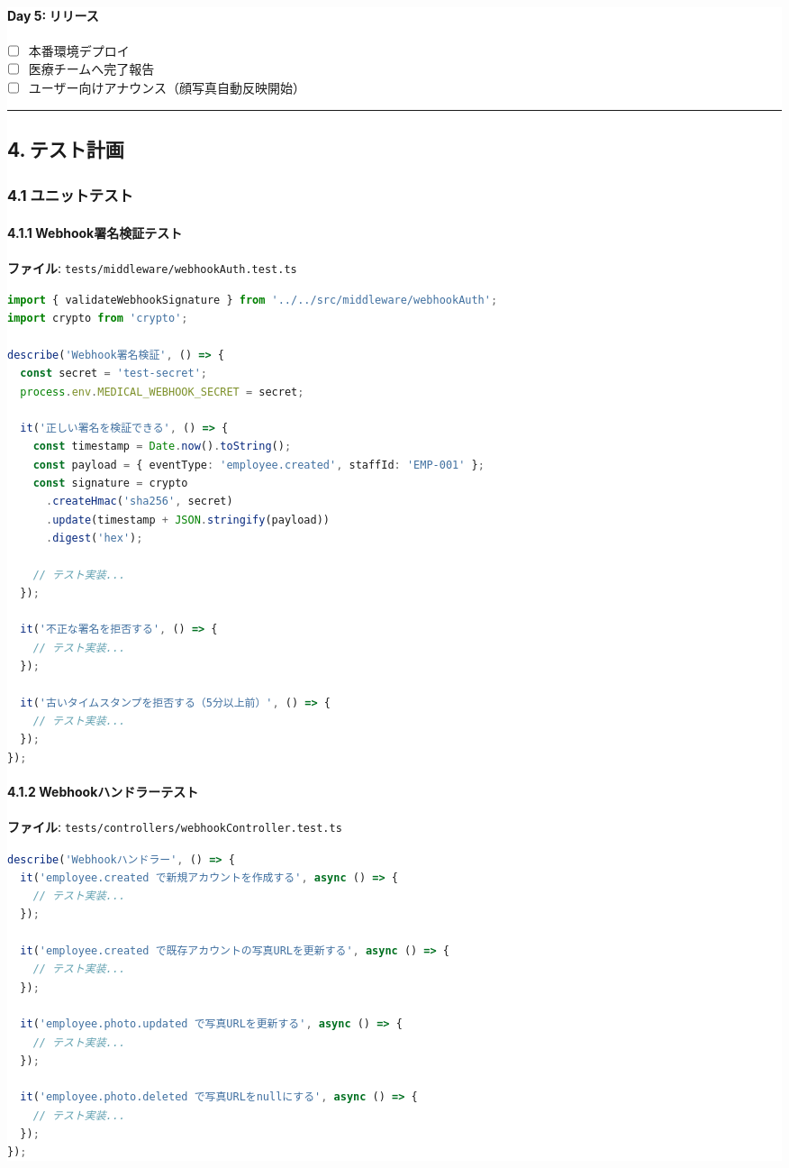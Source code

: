 #### Day 5: リリース
- [ ] 本番環境デプロイ
- [ ] 医療チームへ完了報告
- [ ] ユーザー向けアナウンス（顔写真自動反映開始）

---

## 4. テスト計画

### 4.1 ユニットテスト

#### 4.1.1 Webhook署名検証テスト
**ファイル**: `tests/middleware/webhookAuth.test.ts`

```typescript
import { validateWebhookSignature } from '../../src/middleware/webhookAuth';
import crypto from 'crypto';

describe('Webhook署名検証', () => {
  const secret = 'test-secret';
  process.env.MEDICAL_WEBHOOK_SECRET = secret;

  it('正しい署名を検証できる', () => {
    const timestamp = Date.now().toString();
    const payload = { eventType: 'employee.created', staffId: 'EMP-001' };
    const signature = crypto
      .createHmac('sha256', secret)
      .update(timestamp + JSON.stringify(payload))
      .digest('hex');

    // テスト実装...
  });

  it('不正な署名を拒否する', () => {
    // テスト実装...
  });

  it('古いタイムスタンプを拒否する（5分以上前）', () => {
    // テスト実装...
  });
});
```

#### 4.1.2 Webhookハンドラーテスト
**ファイル**: `tests/controllers/webhookController.test.ts`

```typescript
describe('Webhookハンドラー', () => {
  it('employee.created で新規アカウントを作成する', async () => {
    // テスト実装...
  });

  it('employee.created で既存アカウントの写真URLを更新する', async () => {
    // テスト実装...
  });

  it('employee.photo.updated で写真URLを更新する', async () => {
    // テスト実装...
  });

  it('employee.photo.deleted で写真URLをnullにする', async () => {
    // テスト実装...
  });
});
```